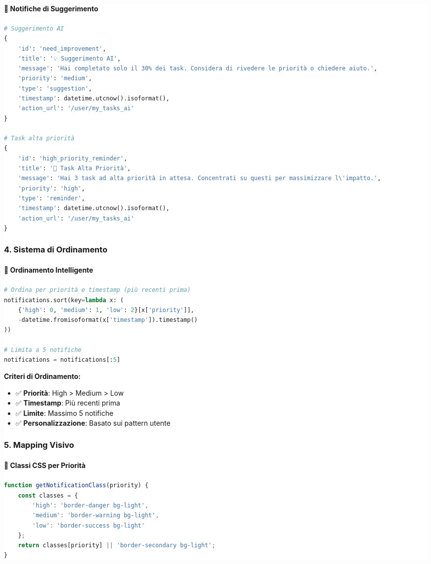 #### 🔹 Notifiche di Suggerimento
```python
# Suggerimento AI
{
    'id': 'need_improvement',
    'title': '💡 Suggerimento AI',
    'message': 'Hai completato solo il 30% dei task. Considera di rivedere le priorità o chiedere aiuto.',
    'priority': 'medium',
    'type': 'suggestion',
    'timestamp': datetime.utcnow().isoformat(),
    'action_url': '/user/my_tasks_ai'
}

# Task alta priorità
{
    'id': 'high_priority_reminder',
    'title': '🎯 Task Alta Priorità',
    'message': 'Hai 3 task ad alta priorità in attesa. Concentrati su questi per massimizzare l\'impatto.',
    'priority': 'high',
    'type': 'reminder',
    'timestamp': datetime.utcnow().isoformat(),
    'action_url': '/user/my_tasks_ai'
}
```

### 4. Sistema di Ordinamento

#### 🔹 Ordinamento Intelligente
```python
# Ordina per priorità e timestamp (più recenti prima)
notifications.sort(key=lambda x: (
    {'high': 0, 'medium': 1, 'low': 2}[x['priority']],
    -datetime.fromisoformat(x['timestamp']).timestamp()
))

# Limita a 5 notifiche
notifications = notifications[:5]
```

**Criteri di Ordinamento:**
- ✅ **Priorità**: High > Medium > Low
- ✅ **Timestamp**: Più recenti prima
- ✅ **Limite**: Massimo 5 notifiche
- ✅ **Personalizzazione**: Basato sui pattern utente

### 5. Mapping Visivo

#### 🔹 Classi CSS per Priorità
```javascript
function getNotificationClass(priority) {
    const classes = {
        'high': 'border-danger bg-light',
        'medium': 'border-warning bg-light',
        'low': 'border-success bg-light'
    };
    return classes[priority] || 'border-secondary bg-light';
}
```
